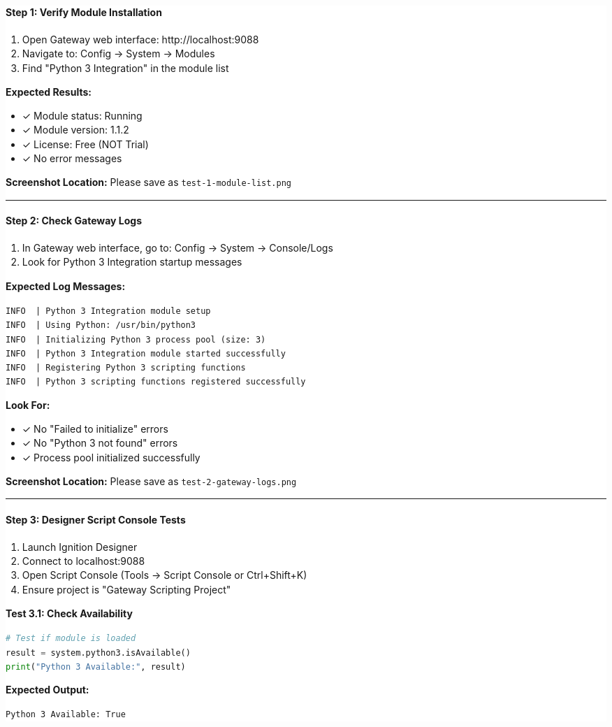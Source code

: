 #### Step 1: Verify Module Installation

1. Open Gateway web interface: http://localhost:9088
2. Navigate to: Config → System → Modules
3. Find "Python 3 Integration" in the module list

**Expected Results:**
- ✓ Module status: Running
- ✓ Module version: 1.1.2
- ✓ License: Free (NOT Trial)
- ✓ No error messages

**Screenshot Location:** Please save as `test-1-module-list.png`

---

#### Step 2: Check Gateway Logs

1. In Gateway web interface, go to: Config → System → Console/Logs
2. Look for Python 3 Integration startup messages

**Expected Log Messages:**
```
INFO  | Python 3 Integration module setup
INFO  | Using Python: /usr/bin/python3
INFO  | Initializing Python 3 process pool (size: 3)
INFO  | Python 3 Integration module started successfully
INFO  | Registering Python 3 scripting functions
INFO  | Python 3 scripting functions registered successfully
```

**Look For:**
- ✓ No "Failed to initialize" errors
- ✓ No "Python 3 not found" errors
- ✓ Process pool initialized successfully

**Screenshot Location:** Please save as `test-2-gateway-logs.png`

---

#### Step 3: Designer Script Console Tests

1. Launch Ignition Designer
2. Connect to localhost:9088
3. Open Script Console (Tools → Script Console or Ctrl+Shift+K)
4. Ensure project is "Gateway Scripting Project"

**Test 3.1: Check Availability**
```python
# Test if module is loaded
result = system.python3.isAvailable()
print("Python 3 Available:", result)
```

**Expected Output:**
```
Python 3 Available: True
```
